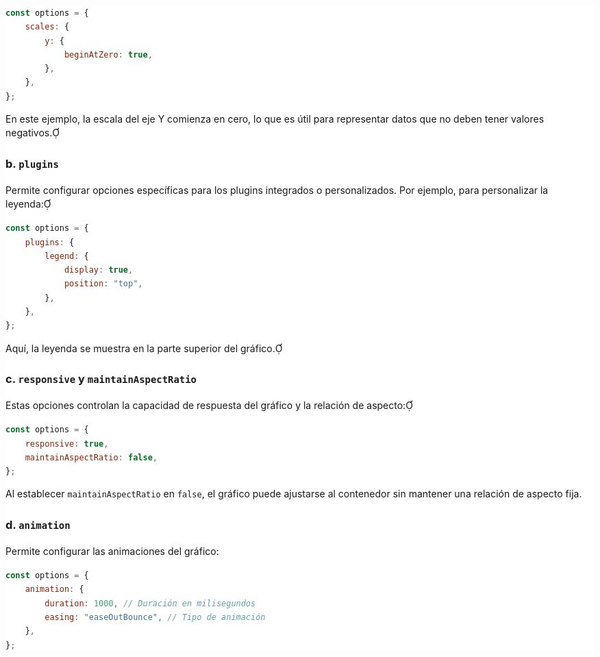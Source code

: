 ```javascript
const options = {
    scales: {
        y: {
            beginAtZero: true,
        },
    },
};
```

En este ejemplo, la escala del eje Y comienza en cero, lo que es útil para representar datos que no deben tener valores negativos.

### b. `plugins`

Permite configurar opciones específicas para los plugins integrados o personalizados. Por ejemplo, para personalizar la leyenda:

```javascript
const options = {
    plugins: {
        legend: {
            display: true,
            position: "top",
        },
    },
};
```

Aquí, la leyenda se muestra en la parte superior del gráfico.

### c. `responsive` y `maintainAspectRatio`

Estas opciones controlan la capacidad de respuesta del gráfico y la relación de aspecto:

```javascript
const options = {
    responsive: true,
    maintainAspectRatio: false,
};
```

Al establecer `maintainAspectRatio` en `false`, el gráfico puede ajustarse al contenedor sin mantener una relación de aspecto fija.

### d. `animation`

Permite configurar las animaciones del gráfico:

```javascript
const options = {
    animation: {
        duration: 1000, // Duración en milisegundos
        easing: "easeOutBounce", // Tipo de animación
    },
};
```
